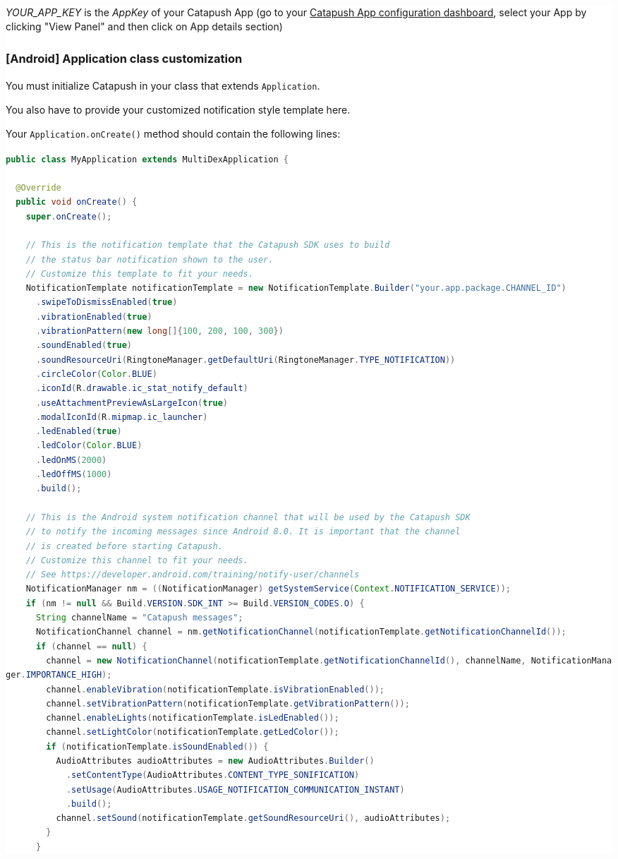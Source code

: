 _YOUR_APP_KEY_ is the _AppKey_ of your Catapush App (go to your [Catapush App configuration dashboard](https://www.catapush.com/panel/dashboard), select your App by clicking "View Panel" and then click on App details section)

### [Android] Application class customization

You must initialize Catapush in your class that extends `Application`.

You also have to provide your customized notification style template here.

Your `Application.onCreate()` method should contain the following lines:

```java
public class MyApplication extends MultiDexApplication {

  @Override
  public void onCreate() {
    super.onCreate();

    // This is the notification template that the Catapush SDK uses to build
    // the status bar notification shown to the user.
    // Customize this template to fit your needs.
    NotificationTemplate notificationTemplate = new NotificationTemplate.Builder("your.app.package.CHANNEL_ID")
      .swipeToDismissEnabled(true)
      .vibrationEnabled(true)
      .vibrationPattern(new long[]{100, 200, 100, 300})
      .soundEnabled(true)
      .soundResourceUri(RingtoneManager.getDefaultUri(RingtoneManager.TYPE_NOTIFICATION))
      .circleColor(Color.BLUE)
      .iconId(R.drawable.ic_stat_notify_default)
      .useAttachmentPreviewAsLargeIcon(true)
      .modalIconId(R.mipmap.ic_launcher)
      .ledEnabled(true)
      .ledColor(Color.BLUE)
      .ledOnMS(2000)
      .ledOffMS(1000)
      .build();

    // This is the Android system notification channel that will be used by the Catapush SDK
    // to notify the incoming messages since Android 8.0. It is important that the channel
    // is created before starting Catapush.
    // Customize this channel to fit your needs.
    // See https://developer.android.com/training/notify-user/channels
    NotificationManager nm = ((NotificationManager) getSystemService(Context.NOTIFICATION_SERVICE));
    if (nm != null && Build.VERSION.SDK_INT >= Build.VERSION_CODES.O) {
      String channelName = "Catapush messages";
      NotificationChannel channel = nm.getNotificationChannel(notificationTemplate.getNotificationChannelId());
      if (channel == null) {
        channel = new NotificationChannel(notificationTemplate.getNotificationChannelId(), channelName, NotificationManager.IMPORTANCE_HIGH);
        channel.enableVibration(notificationTemplate.isVibrationEnabled());
        channel.setVibrationPattern(notificationTemplate.getVibrationPattern());
        channel.enableLights(notificationTemplate.isLedEnabled());
        channel.setLightColor(notificationTemplate.getLedColor());
        if (notificationTemplate.isSoundEnabled()) {
          AudioAttributes audioAttributes = new AudioAttributes.Builder()
            .setContentType(AudioAttributes.CONTENT_TYPE_SONIFICATION)
            .setUsage(AudioAttributes.USAGE_NOTIFICATION_COMMUNICATION_INSTANT)
            .build();
          channel.setSound(notificationTemplate.getSoundResourceUri(), audioAttributes);
        }
      }
```
